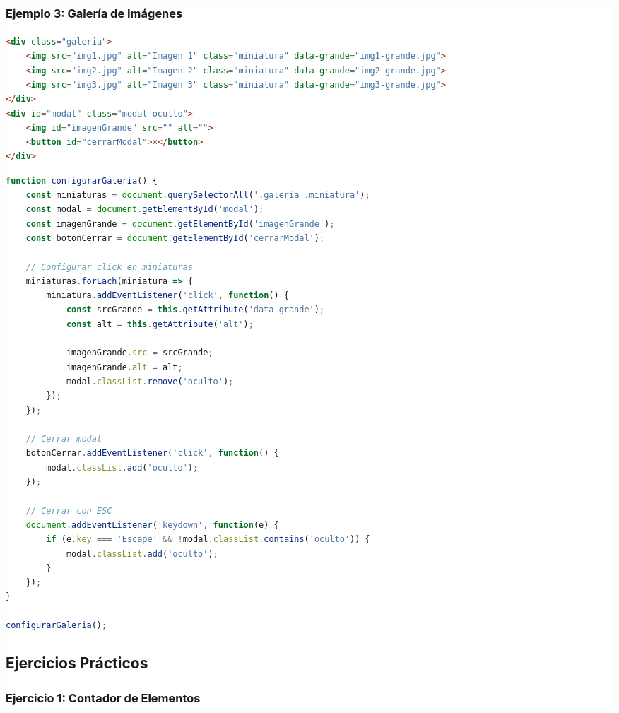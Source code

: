 ### Ejemplo 3: Galería de Imágenes

```html
<div class="galeria">
    <img src="img1.jpg" alt="Imagen 1" class="miniatura" data-grande="img1-grande.jpg">
    <img src="img2.jpg" alt="Imagen 2" class="miniatura" data-grande="img2-grande.jpg">
    <img src="img3.jpg" alt="Imagen 3" class="miniatura" data-grande="img3-grande.jpg">
</div>
<div id="modal" class="modal oculto">
    <img id="imagenGrande" src="" alt="">
    <button id="cerrarModal">×</button>
</div>
```

```javascript
function configurarGaleria() {
    const miniaturas = document.querySelectorAll('.galeria .miniatura');
    const modal = document.getElementById('modal');
    const imagenGrande = document.getElementById('imagenGrande');
    const botonCerrar = document.getElementById('cerrarModal');
    
    // Configurar click en miniaturas
    miniaturas.forEach(miniatura => {
        miniatura.addEventListener('click', function() {
            const srcGrande = this.getAttribute('data-grande');
            const alt = this.getAttribute('alt');
            
            imagenGrande.src = srcGrande;
            imagenGrande.alt = alt;
            modal.classList.remove('oculto');
        });
    });
    
    // Cerrar modal
    botonCerrar.addEventListener('click', function() {
        modal.classList.add('oculto');
    });
    
    // Cerrar con ESC
    document.addEventListener('keydown', function(e) {
        if (e.key === 'Escape' && !modal.classList.contains('oculto')) {
            modal.classList.add('oculto');
        }
    });
}

configurarGaleria();
```

## Ejercicios Prácticos

### Ejercicio 1: Contador de Elementos
